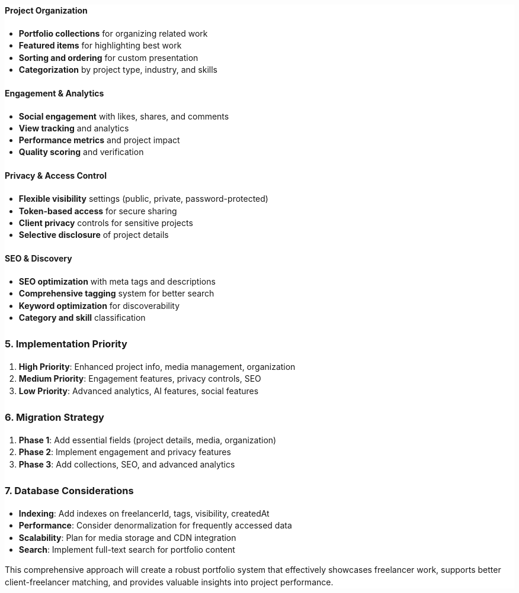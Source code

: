 #### Project Organization
- **Portfolio collections** for organizing related work
- **Featured items** for highlighting best work
- **Sorting and ordering** for custom presentation
- **Categorization** by project type, industry, and skills

#### Engagement & Analytics
- **Social engagement** with likes, shares, and comments
- **View tracking** and analytics
- **Performance metrics** and project impact
- **Quality scoring** and verification

#### Privacy & Access Control
- **Flexible visibility** settings (public, private, password-protected)
- **Token-based access** for secure sharing
- **Client privacy** controls for sensitive projects
- **Selective disclosure** of project details

#### SEO & Discovery
- **SEO optimization** with meta tags and descriptions
- **Comprehensive tagging** system for better search
- **Keyword optimization** for discoverability
- **Category and skill** classification

### 5. Implementation Priority

1. **High Priority**: Enhanced project info, media management, organization
2. **Medium Priority**: Engagement features, privacy controls, SEO
3. **Low Priority**: Advanced analytics, AI features, social features

### 6. Migration Strategy

1. **Phase 1**: Add essential fields (project details, media, organization)
2. **Phase 2**: Implement engagement and privacy features
3. **Phase 3**: Add collections, SEO, and advanced analytics

### 7. Database Considerations

- **Indexing**: Add indexes on freelancerId, tags, visibility, createdAt
- **Performance**: Consider denormalization for frequently accessed data
- **Scalability**: Plan for media storage and CDN integration
- **Search**: Implement full-text search for portfolio content

This comprehensive approach will create a robust portfolio system that effectively showcases freelancer work, supports better client-freelancer matching, and provides valuable insights into project performance.
